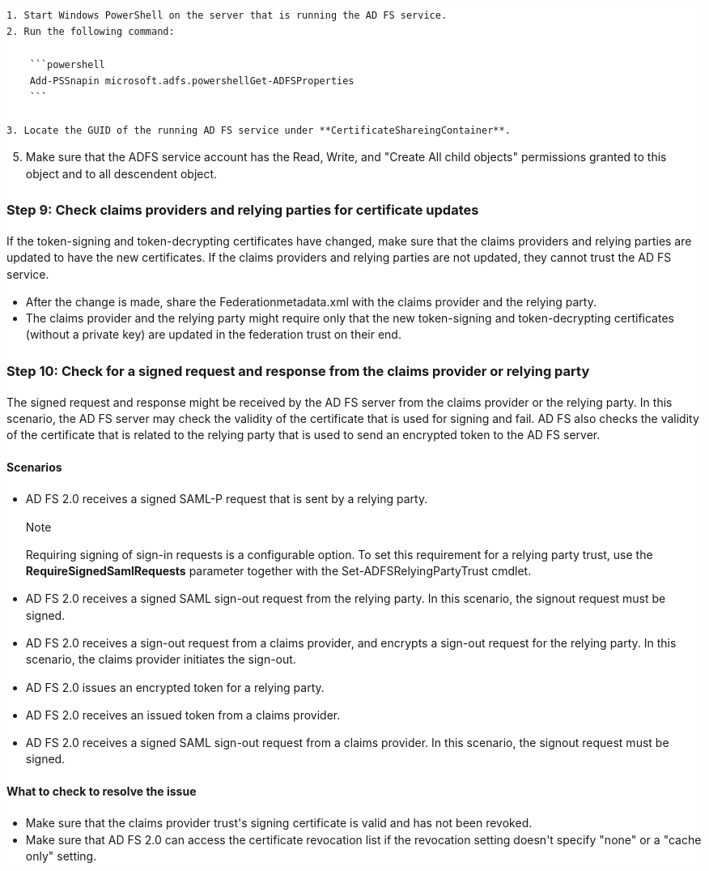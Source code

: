     1. Start Windows PowerShell on the server that is running the AD FS service.
    2. Run the following command:  

        ```powershell
        Add-PSSnapin microsoft.adfs.powershellGet-ADFSProperties
        ```  

    3. Locate the GUID of the running AD FS service under **CertificateShareingContainer**.  

5. Make sure that the ADFS service account has the Read, Write, and "Create All child objects" permissions granted to this object and to all descendent object.

### Step 9: Check claims providers and relying parties for certificate updates

If the token-signing and token-decrypting certificates have changed, make sure that the claims providers and relying parties are updated to have the new certificates. If the claims providers and relying parties are not updated, they cannot trust the AD FS service.  

- After the change is made, share the Federationmetadata.xml with the claims provider and the relying party.
- The claims provider and the relying party might require only that the new token-signing and token-decrypting certificates (without a private key) are updated in the federation trust on their end.

### Step 10: Check for a signed request and response from the claims provider or relying party

The signed request and response might be received by the AD FS server from the claims provider or the relying party. In this scenario, the AD FS server may check the validity of the certificate that is used for signing and fail. AD FS also checks the validity of the certificate that is related to the relying party that is used to send an encrypted token to the AD FS server.

#### Scenarios

- AD FS 2.0 receives a signed SAML-P request that is sent by a relying party.

    > [!NOTE]
    > Requiring signing of sign-in requests is a configurable option. To set this requirement for a relying party trust, use the **RequireSignedSamlRequests** parameter together with the Set-ADFSRelyingPartyTrust cmdlet.
- AD FS 2.0 receives a signed SAML sign-out request from the relying party. In this scenario, the signout request must be signed.
- AD FS 2.0 receives a sign-out request from a claims provider, and encrypts a sign-out request for the relying party. In this scenario, the claims provider initiates the sign-out.
- AD FS 2.0 issues an encrypted token for a relying party.
- AD FS 2.0 receives an issued token from a claims provider.
- AD FS 2.0 receives a signed SAML sign-out request from a claims provider. In this scenario, the signout request must be signed.

#### What to check to resolve the issue

- Make sure that the claims provider trust's signing certificate is valid and has not been revoked.
- Make sure that AD FS 2.0 can access the certificate revocation list if the revocation setting doesn't specify "none" or a "cache only" setting.
